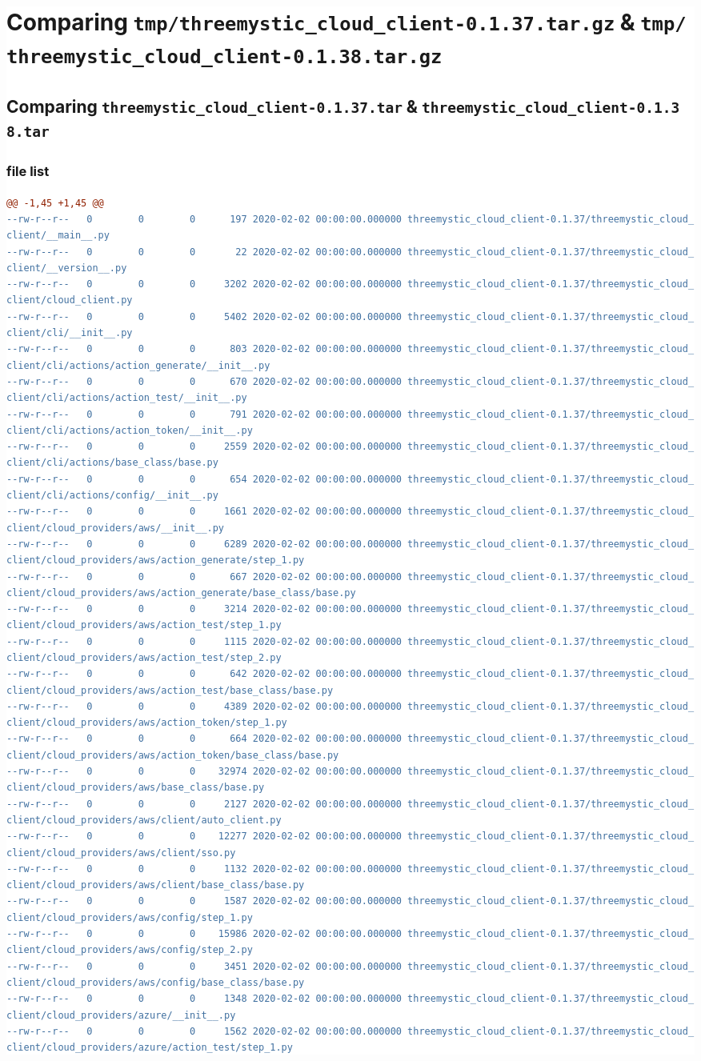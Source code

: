 # Comparing `tmp/threemystic_cloud_client-0.1.37.tar.gz` & `tmp/threemystic_cloud_client-0.1.38.tar.gz`

## Comparing `threemystic_cloud_client-0.1.37.tar` & `threemystic_cloud_client-0.1.38.tar`

### file list

```diff
@@ -1,45 +1,45 @@
--rw-r--r--   0        0        0      197 2020-02-02 00:00:00.000000 threemystic_cloud_client-0.1.37/threemystic_cloud_client/__main__.py
--rw-r--r--   0        0        0       22 2020-02-02 00:00:00.000000 threemystic_cloud_client-0.1.37/threemystic_cloud_client/__version__.py
--rw-r--r--   0        0        0     3202 2020-02-02 00:00:00.000000 threemystic_cloud_client-0.1.37/threemystic_cloud_client/cloud_client.py
--rw-r--r--   0        0        0     5402 2020-02-02 00:00:00.000000 threemystic_cloud_client-0.1.37/threemystic_cloud_client/cli/__init__.py
--rw-r--r--   0        0        0      803 2020-02-02 00:00:00.000000 threemystic_cloud_client-0.1.37/threemystic_cloud_client/cli/actions/action_generate/__init__.py
--rw-r--r--   0        0        0      670 2020-02-02 00:00:00.000000 threemystic_cloud_client-0.1.37/threemystic_cloud_client/cli/actions/action_test/__init__.py
--rw-r--r--   0        0        0      791 2020-02-02 00:00:00.000000 threemystic_cloud_client-0.1.37/threemystic_cloud_client/cli/actions/action_token/__init__.py
--rw-r--r--   0        0        0     2559 2020-02-02 00:00:00.000000 threemystic_cloud_client-0.1.37/threemystic_cloud_client/cli/actions/base_class/base.py
--rw-r--r--   0        0        0      654 2020-02-02 00:00:00.000000 threemystic_cloud_client-0.1.37/threemystic_cloud_client/cli/actions/config/__init__.py
--rw-r--r--   0        0        0     1661 2020-02-02 00:00:00.000000 threemystic_cloud_client-0.1.37/threemystic_cloud_client/cloud_providers/aws/__init__.py
--rw-r--r--   0        0        0     6289 2020-02-02 00:00:00.000000 threemystic_cloud_client-0.1.37/threemystic_cloud_client/cloud_providers/aws/action_generate/step_1.py
--rw-r--r--   0        0        0      667 2020-02-02 00:00:00.000000 threemystic_cloud_client-0.1.37/threemystic_cloud_client/cloud_providers/aws/action_generate/base_class/base.py
--rw-r--r--   0        0        0     3214 2020-02-02 00:00:00.000000 threemystic_cloud_client-0.1.37/threemystic_cloud_client/cloud_providers/aws/action_test/step_1.py
--rw-r--r--   0        0        0     1115 2020-02-02 00:00:00.000000 threemystic_cloud_client-0.1.37/threemystic_cloud_client/cloud_providers/aws/action_test/step_2.py
--rw-r--r--   0        0        0      642 2020-02-02 00:00:00.000000 threemystic_cloud_client-0.1.37/threemystic_cloud_client/cloud_providers/aws/action_test/base_class/base.py
--rw-r--r--   0        0        0     4389 2020-02-02 00:00:00.000000 threemystic_cloud_client-0.1.37/threemystic_cloud_client/cloud_providers/aws/action_token/step_1.py
--rw-r--r--   0        0        0      664 2020-02-02 00:00:00.000000 threemystic_cloud_client-0.1.37/threemystic_cloud_client/cloud_providers/aws/action_token/base_class/base.py
--rw-r--r--   0        0        0    32974 2020-02-02 00:00:00.000000 threemystic_cloud_client-0.1.37/threemystic_cloud_client/cloud_providers/aws/base_class/base.py
--rw-r--r--   0        0        0     2127 2020-02-02 00:00:00.000000 threemystic_cloud_client-0.1.37/threemystic_cloud_client/cloud_providers/aws/client/auto_client.py
--rw-r--r--   0        0        0    12277 2020-02-02 00:00:00.000000 threemystic_cloud_client-0.1.37/threemystic_cloud_client/cloud_providers/aws/client/sso.py
--rw-r--r--   0        0        0     1132 2020-02-02 00:00:00.000000 threemystic_cloud_client-0.1.37/threemystic_cloud_client/cloud_providers/aws/client/base_class/base.py
--rw-r--r--   0        0        0     1587 2020-02-02 00:00:00.000000 threemystic_cloud_client-0.1.37/threemystic_cloud_client/cloud_providers/aws/config/step_1.py
--rw-r--r--   0        0        0    15986 2020-02-02 00:00:00.000000 threemystic_cloud_client-0.1.37/threemystic_cloud_client/cloud_providers/aws/config/step_2.py
--rw-r--r--   0        0        0     3451 2020-02-02 00:00:00.000000 threemystic_cloud_client-0.1.37/threemystic_cloud_client/cloud_providers/aws/config/base_class/base.py
--rw-r--r--   0        0        0     1348 2020-02-02 00:00:00.000000 threemystic_cloud_client-0.1.37/threemystic_cloud_client/cloud_providers/azure/__init__.py
--rw-r--r--   0        0        0     1562 2020-02-02 00:00:00.000000 threemystic_cloud_client-0.1.37/threemystic_cloud_client/cloud_providers/azure/action_test/step_1.py
```